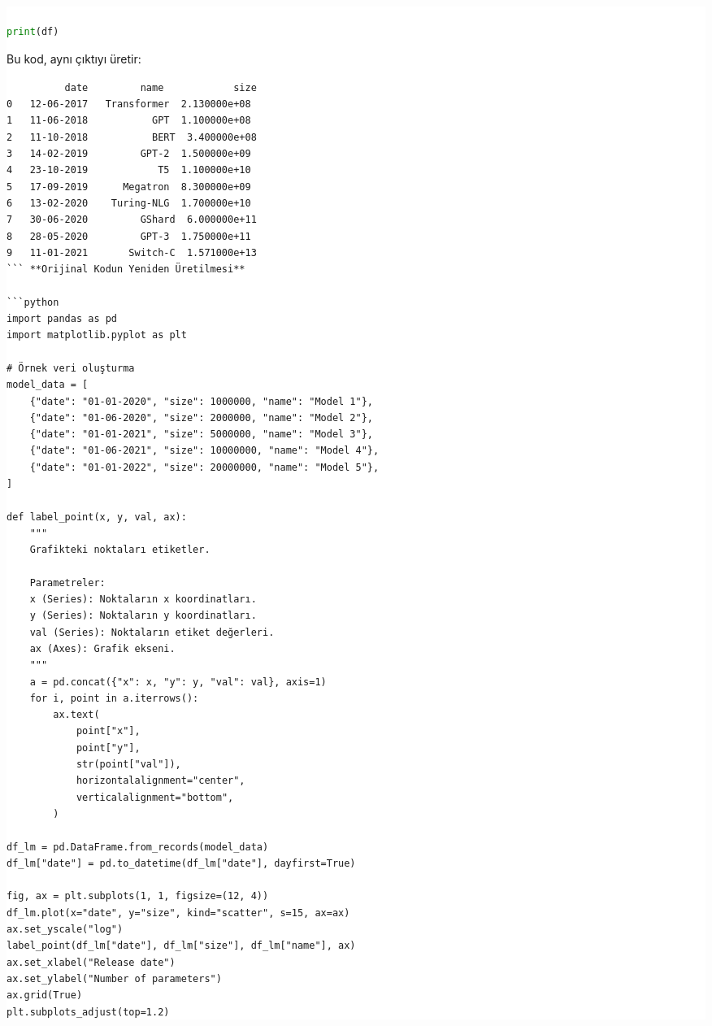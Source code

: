 ```python

print(df)
```

Bu kod, aynı çıktıyı üretir:

```
          date         name            size
0   12-06-2017   Transformer  2.130000e+08
1   11-06-2018           GPT  1.100000e+08
2   11-10-2018           BERT  3.400000e+08
3   14-02-2019         GPT-2  1.500000e+09
4   23-10-2019            T5  1.100000e+10
5   17-09-2019      Megatron  8.300000e+09
6   13-02-2020    Turing-NLG  1.700000e+10
7   30-06-2020         GShard  6.000000e+11
8   28-05-2020         GPT-3  1.750000e+11
9   11-01-2021       Switch-C  1.571000e+13
``` **Orijinal Kodun Yeniden Üretilmesi**

```python
import pandas as pd
import matplotlib.pyplot as plt

# Örnek veri oluşturma
model_data = [
    {"date": "01-01-2020", "size": 1000000, "name": "Model 1"},
    {"date": "01-06-2020", "size": 2000000, "name": "Model 2"},
    {"date": "01-01-2021", "size": 5000000, "name": "Model 3"},
    {"date": "01-06-2021", "size": 10000000, "name": "Model 4"},
    {"date": "01-01-2022", "size": 20000000, "name": "Model 5"},
]

def label_point(x, y, val, ax):
    """
    Grafikteki noktaları etiketler.
    
    Parametreler:
    x (Series): Noktaların x koordinatları.
    y (Series): Noktaların y koordinatları.
    val (Series): Noktaların etiket değerleri.
    ax (Axes): Grafik ekseni.
    """
    a = pd.concat({"x": x, "y": y, "val": val}, axis=1)
    for i, point in a.iterrows():
        ax.text(
            point["x"],
            point["y"],
            str(point["val"]),
            horizontalalignment="center",
            verticalalignment="bottom",
        )

df_lm = pd.DataFrame.from_records(model_data)
df_lm["date"] = pd.to_datetime(df_lm["date"], dayfirst=True)

fig, ax = plt.subplots(1, 1, figsize=(12, 4))
df_lm.plot(x="date", y="size", kind="scatter", s=15, ax=ax)
ax.set_yscale("log")
label_point(df_lm["date"], df_lm["size"], df_lm["name"], ax)
ax.set_xlabel("Release date")
ax.set_ylabel("Number of parameters")
ax.grid(True)
plt.subplots_adjust(top=1.2)
```